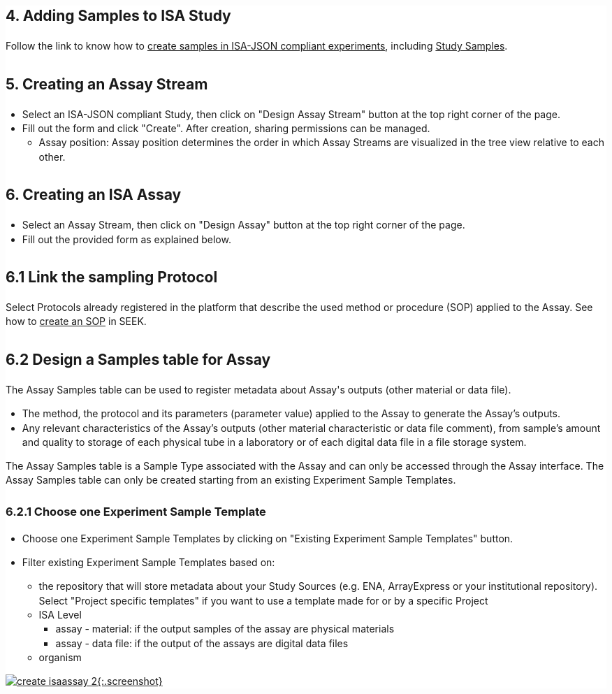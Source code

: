 ## 4. Adding Samples to ISA Study

Follow the link to know how to [create samples in ISA-JSON compliant experiments](create-sample-isajson-compliant), including [Study Samples](create-sample-isajson-compliant#create-study-samples).

## 5. Creating an Assay Stream

* Select an ISA-JSON compliant Study, then click on "Design Assay Stream" button at the top right corner of the page.
* Fill out the form and click "Create". After creation, sharing permissions can be managed.
  * Assay position: Assay position determines the order in which Assay Streams are visualized in the tree view relative to each other.

## 6. Creating an ISA Assay

* Select an Assay Stream, then click on "Design Assay" button at the top right corner of the page.
* Fill out the provided form as explained below.

## 6.1 Link the sampling Protocol 
Select Protocols already registered in the platform that describe the used method or procedure (SOP) applied to the Assay. See how to [create an SOP](adding-assets) in SEEK.

## 6.2 Design a Samples table for Assay

The Assay Samples table can be used to register metadata about Assay's outputs (other material or data file).
* The method, the protocol and its parameters (parameter value) applied to the Assay to generate the Assay’s outputs.
* Any relevant characteristics of the Assay’s outputs (other material characteristic or data file comment), from sample’s amount and quality to storage of each physical tube in a laboratory or of each digital data file in a file storage system.

The Assay Samples table is a Sample Type associated with the Assay and can only be accessed through the Assay interface. The Assay Samples table can only be created starting from an existing Experiment Sample Templates.

### 6.2.1 Choose one Experiment Sample Template

* Choose one Experiment Sample Templates by clicking on "Existing Experiment Sample Templates" button.

* Filter existing Experiment Sample Templates based on:
  * the repository that will store metadata about your Study Sources (e.g. ENA, ArrayExpress or your institutional repository). Select "Project specific templates" if you want to use a template made for or by a specific Project
  * ISA Level
    * assay - material: if the output samples of the assay are physical materials
    * assay - data file: if the output of the assays are digital data files
  * organism

[![create isaassay 2](/images/user-guide/isajson-compliance/create_isaassay_2.png){:.screenshot}](/images/user-guide/isajson-compliance/create_isaassay_2.png)
